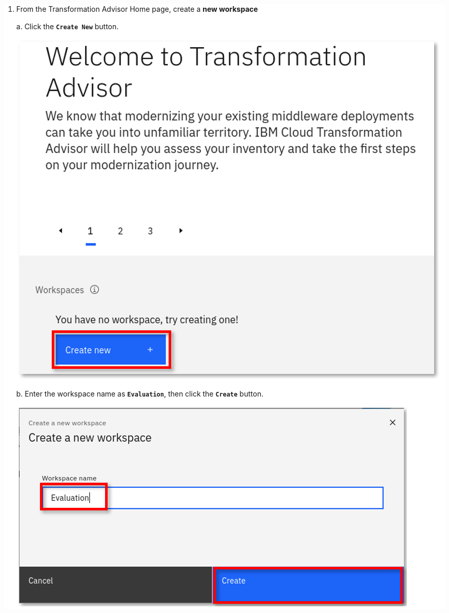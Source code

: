 1.  From the Transformation Advisor Home page, create a **new
    workspace**
    
    a.  Click the **`Create New`** button.
    
    <kbd>![](./images/media/TA_create_new.png)</kbd>
    
    b.  Enter the workspace name as **`Evaluation`**, then click the **`Create`** button.

    <kbd>![](./images/media/image12_new.png)</kbd>
